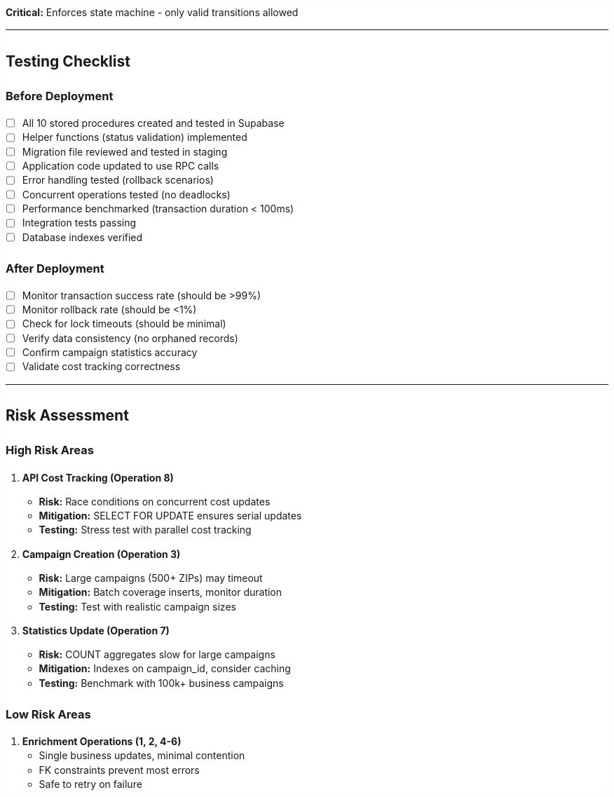 **Critical:** Enforces state machine - only valid transitions allowed

---

## Testing Checklist

### Before Deployment

- [ ] All 10 stored procedures created and tested in Supabase
- [ ] Helper functions (status validation) implemented
- [ ] Migration file reviewed and tested in staging
- [ ] Application code updated to use RPC calls
- [ ] Error handling tested (rollback scenarios)
- [ ] Concurrent operations tested (no deadlocks)
- [ ] Performance benchmarked (transaction duration < 100ms)
- [ ] Integration tests passing
- [ ] Database indexes verified

### After Deployment

- [ ] Monitor transaction success rate (should be >99%)
- [ ] Monitor rollback rate (should be <1%)
- [ ] Check for lock timeouts (should be minimal)
- [ ] Verify data consistency (no orphaned records)
- [ ] Confirm campaign statistics accuracy
- [ ] Validate cost tracking correctness

---

## Risk Assessment

### High Risk Areas

1. **API Cost Tracking (Operation 8)**
   - **Risk:** Race conditions on concurrent cost updates
   - **Mitigation:** SELECT FOR UPDATE ensures serial updates
   - **Testing:** Stress test with parallel cost tracking

2. **Campaign Creation (Operation 3)**
   - **Risk:** Large campaigns (500+ ZIPs) may timeout
   - **Mitigation:** Batch coverage inserts, monitor duration
   - **Testing:** Test with realistic campaign sizes

3. **Statistics Update (Operation 7)**
   - **Risk:** COUNT aggregates slow for large campaigns
   - **Mitigation:** Indexes on campaign_id, consider caching
   - **Testing:** Benchmark with 100k+ business campaigns

### Low Risk Areas

1. **Enrichment Operations (1, 2, 4-6)**
   - Single business updates, minimal contention
   - FK constraints prevent most errors
   - Safe to retry on failure
